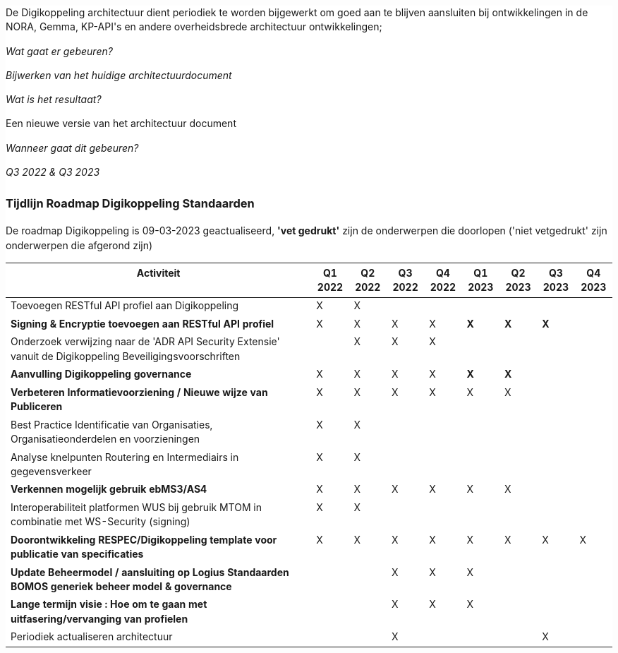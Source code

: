 De Digikoppeling architectuur dient periodiek te worden bijgewerkt om goed aan te blijven aansluiten bij ontwikkelingen in de NORA, Gemma, KP-API's en andere overheidsbrede architectuur ontwikkelingen;

_Wat gaat er gebeuren?_

_Bijwerken van het huidige architectuurdocument_

_Wat is het resultaat?_

Een nieuwe versie van het architectuur document

_Wanneer gaat dit gebeuren?_

_Q3 2022 & Q3 2023_

### Tijdlijn Roadmap Digikoppeling Standaarden

De roadmap Digikoppeling is 09-03-2023 geactualiseerd, __'vet gedrukt'__ zijn de onderwerpen die doorlopen
('niet vetgedrukt' zijn onderwerpen die afgerond zijn)

| Activiteit | Q1 2022 | Q2 2022 | Q3 2022 | Q4 2022 | Q1 2023 | Q2 2023 | Q3 2023 | Q4 2023 |
| --- | --- | --- | --- | --- | --- | --- | --- | --- |  
| Toevoegen RESTful API profiel aan Digikoppeling | X   | X   |     |     |     |     |     |     |
| __Signing & Encryptie toevoegen aan RESTful API profiel__ | X   | X   | X   | X   |  __X__   | __X__    | __X__    |     |
| Onderzoek verwijzing naar de 'ADR API Security Extensie' vanuit de Digikoppeling Beveiligingsvoorschriften   |   | X   | X   | X   |     |     |     |     |
| __Aanvulling Digikoppeling governance__ | X   | X   | X   | X   | __X__  |   __X__   |     |     |
| __Verbeteren Informatievoorziening / Nieuwe wijze van Publiceren__ | X   | X   | X   | X   | X   | X   |     |     |
| Best Practice Identificatie van Organisaties, Organisatieonderdelen en voorzieningen | X   | X   |     |     |     |     |     |     |
| Analyse knelpunten Routering en Intermediairs in gegevensverkeer | X   | X   |     |     |     |     |     |     |
| __Verkennen mogelijk gebruik ebMS3/AS4__ |  X   |  X   | X   | X   | X   | X   |     |     |
| Interoperabiliteit platformen WUS bij gebruik MTOM in combinatie met WS-Security (signing) | X   | X   |     |     |     |     |     |     |
| __Doorontwikkeling RESPEC/Digikoppeling template voor publicatie van specificaties__ | X   | X   | X   | X   | X   | X   | X   | X   |
| __Update Beheermodel / aansluiting op Logius Standaarden BOMOS generiek beheer model & governance__ |     |     | X   | X   | X   |     |     |     |
| __Lange termijn visie : Hoe om te gaan met uitfasering/vervanging van profielen__ |     |     | X   | X   | X   |     |     |     |
| Periodiek actualiseren architectuur |     |     | X   |     |     |     | X   |     |
